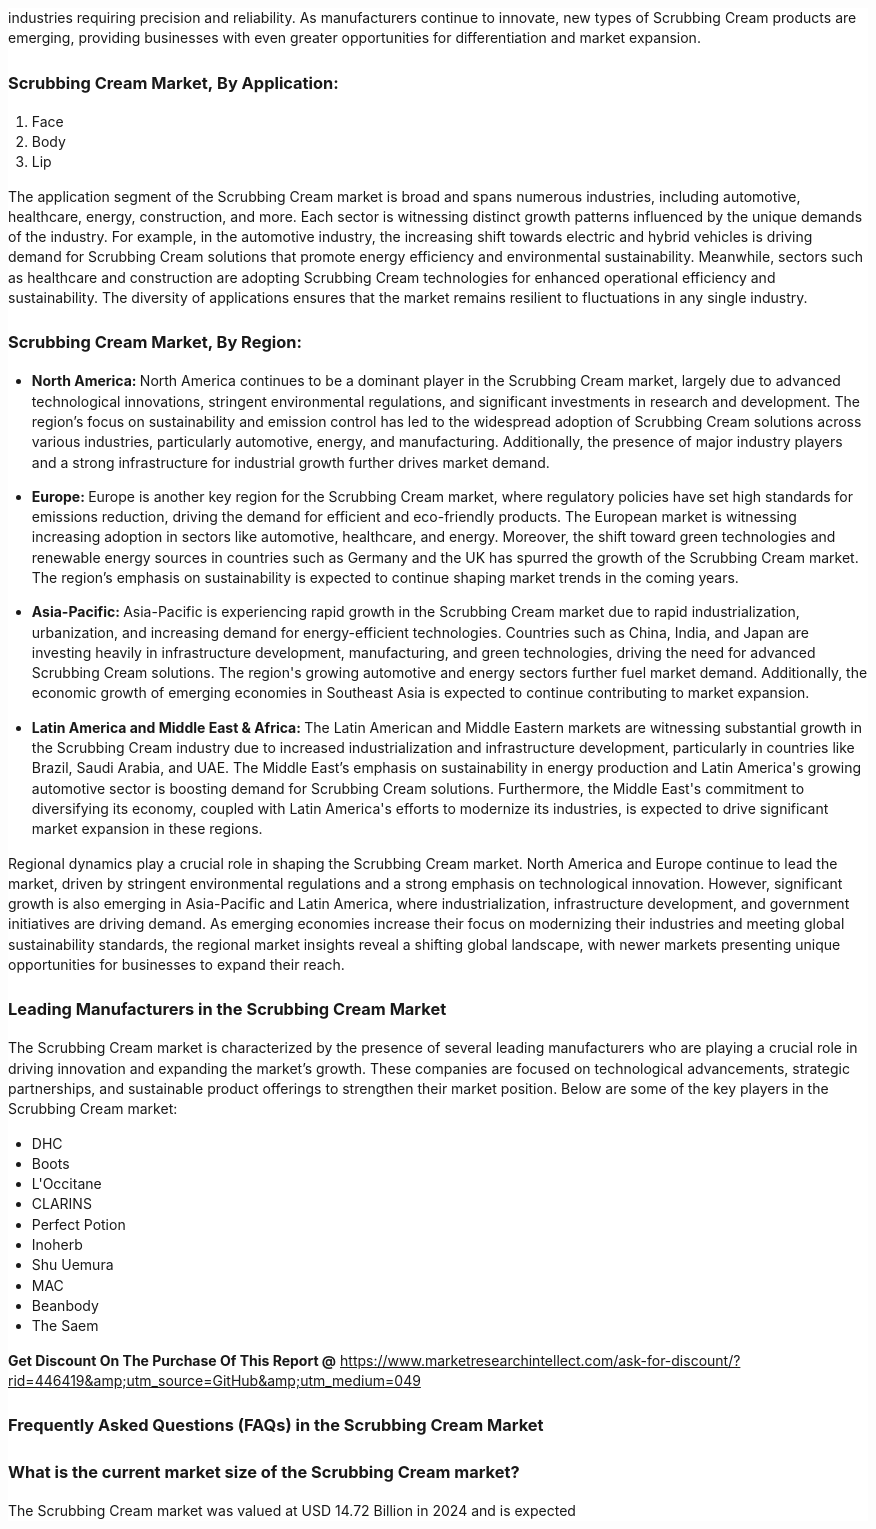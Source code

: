industries requiring precision and reliability. As manufacturers continue to innovate, new types of Scrubbing Cream products are emerging, providing businesses with even greater opportunities for differentiation and market expansion.</p><h3>Scrubbing Cream Market,&nbsp;By Application:</h3><ol><li>Face<li> Body<li> Lip</li></ol><p>The application segment of the Scrubbing Cream market is broad and spans numerous industries, including automotive, healthcare, energy, construction, and more. Each sector is witnessing distinct growth patterns influenced by the unique demands of the industry. For example, in the automotive industry, the increasing shift towards electric and hybrid vehicles is driving demand for Scrubbing Cream solutions that promote energy efficiency and environmental sustainability. Meanwhile, sectors such as healthcare and construction are adopting Scrubbing Cream technologies for enhanced operational efficiency and sustainability. The diversity of applications ensures that the market remains resilient to fluctuations in any single industry.</p><h3>Scrubbing Cream Market, By Region:</h3><ul><li><p><strong>North America:&nbsp;</strong>North America continues to be a dominant player in the Scrubbing Cream market, largely due to advanced technological innovations, stringent environmental regulations, and significant investments in research and development. The region&rsquo;s focus on sustainability and emission control has led to the widespread adoption of Scrubbing Cream solutions across various industries, particularly automotive, energy, and manufacturing. Additionally, the presence of major industry players and a strong infrastructure for industrial growth further drives market demand.</p></li><li><p><strong><strong>Europe:&nbsp;</strong></strong>Europe is another key region for the Scrubbing Cream market, where regulatory policies have set high standards for emissions reduction, driving the demand for efficient and eco-friendly products. The European market is witnessing increasing adoption in sectors like automotive, healthcare, and energy. Moreover, the shift toward green technologies and renewable energy sources in countries such as Germany and the UK has spurred the growth of the Scrubbing Cream market. The region&rsquo;s emphasis on sustainability is expected to continue shaping market trends in the coming years.</p></li><li><p><strong><strong>Asia-Pacific:&nbsp;</strong></strong>Asia-Pacific is experiencing rapid growth in the Scrubbing Cream market due to rapid industrialization, urbanization, and increasing demand for energy-efficient technologies. Countries such as China, India, and Japan are investing heavily in infrastructure development, manufacturing, and green technologies, driving the need for advanced Scrubbing Cream solutions. The region's growing automotive and energy sectors further fuel market demand. Additionally, the economic growth of emerging economies in Southeast Asia is expected to continue contributing to market expansion.</p></li><li><p><strong><strong>Latin America and Middle East &amp; Africa:&nbsp;</strong></strong>The Latin American and Middle Eastern markets are witnessing substantial growth in the Scrubbing Cream industry due to increased industrialization and infrastructure development, particularly in countries like Brazil, Saudi Arabia, and UAE. The Middle East&rsquo;s emphasis on sustainability in energy production and Latin America's growing automotive sector is boosting demand for Scrubbing Cream solutions. Furthermore, the Middle East's commitment to diversifying its economy, coupled with Latin America's efforts to modernize its industries, is expected to drive significant market expansion in these regions.</p></li></ul><p>Regional dynamics play a crucial role in shaping the Scrubbing Cream market. North America and Europe continue to lead the market, driven by stringent environmental regulations and a strong emphasis on technological innovation. However, significant growth is also emerging in Asia-Pacific and Latin America, where industrialization, infrastructure development, and government initiatives are driving demand. As emerging economies increase their focus on modernizing their industries and meeting global sustainability standards, the regional market insights reveal a shifting global landscape, with newer markets presenting unique opportunities for businesses to expand their reach.</p><h3><strong>Leading Manufacturers in the Scrubbing Cream Market</strong></h3><p>The Scrubbing Cream market is characterized by the presence of several leading manufacturers who are playing a crucial role in driving innovation and expanding the market&rsquo;s growth. These companies are focused on technological advancements, strategic partnerships, and sustainable product offerings to strengthen their market position. Below are some of the key players in the Scrubbing Cream market:</p></div><div class="article-main__content" data-test-id="publishing-text-block"><ul><li><span class="">DHC<li> Boots<li> L'Occitane<li> CLARINS<li> Perfect Potion<li> Inoherb<li> Shu Uemura<li> MAC<li> Beanbody<li> The Saem</span></li></ul></div><div class="article-main__content" data-test-id="publishing-text-block"><p><span class="font-[700]"><strong>Get Discount On The Purchase Of This Report @</strong> <a href="https://www.marketresearchintellect.com/ask-for-discount/?rid=446419&amp;utm_source=GitHub&amp;utm_medium=049" data-fr-linked="true">https://www.marketresearchintellect.com/ask-for-discount/?rid=446419&amp;utm_source=GitHub&amp;utm_medium=049</a></span></p></div><div class="article-main__content" data-test-id="publishing-text-block"><h3><strong>Frequently Asked Questions (FAQs) in the Scrubbing Cream Market</strong></h3><h3><strong>What is the current market size of the Scrubbing Cream market?</strong></h3><p>The Scrubbing Cream market was valued at USD 14.72 Billion in 2024 and is expected